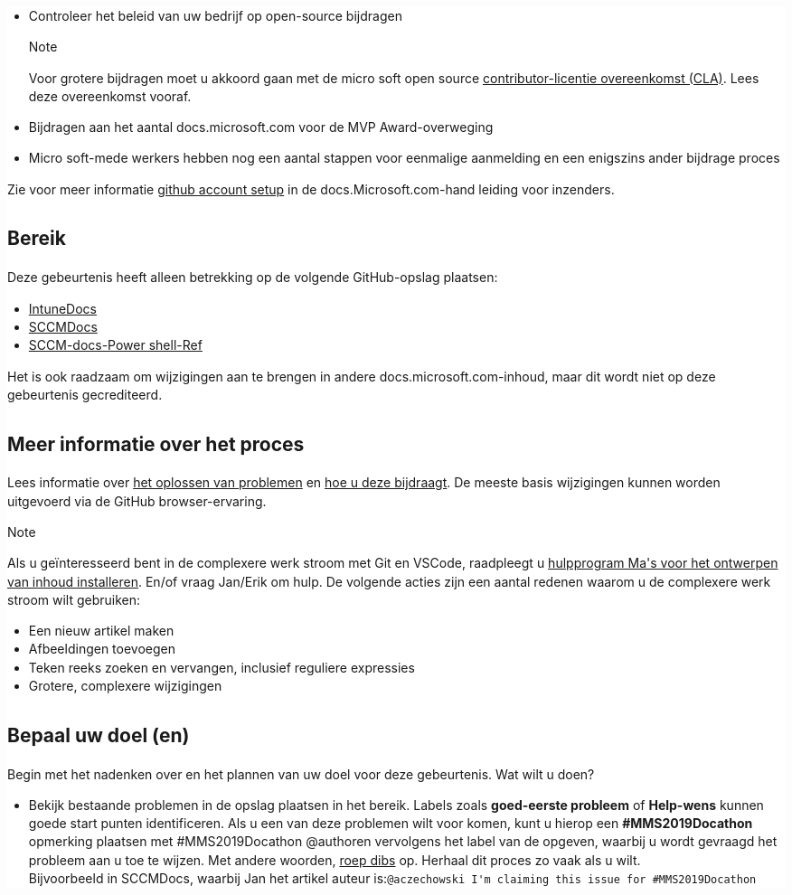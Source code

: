- Controleer het beleid van uw bedrijf op open-source bijdragen  

    > [!Note]  
    > Voor grotere bijdragen moet u akkoord gaan met de micro soft open source [contributor-licentie overeenkomst (CLA)](https://cla.opensource.microsoft.com/). Lees deze overeenkomst vooraf.  

- Bijdragen aan het aantal docs.microsoft.com voor de MVP Award-overweging  

- Micro soft-mede werkers hebben nog een aantal stappen voor eenmalige aanmelding en een enigszins ander bijdrage proces  

Zie voor meer informatie [github account setup](https://docs.microsoft.com/contribute/get-started-setup-github) in de docs.Microsoft.com-hand leiding voor inzenders.

## <a name="scope"></a>Bereik

Deze gebeurtenis heeft alleen betrekking op de volgende GitHub-opslag plaatsen:

- [IntuneDocs](https://github.com/MicrosoftDocs/IntuneDocs)
- [SCCMDocs](https://github.com/MicrosoftDocs/SCCMdocs)
- [SCCM-docs-Power shell-Ref](https://github.com/MicrosoftDocs/sccm-docs-powershell-ref)

Het is ook raadzaam om wijzigingen aan te brengen in andere docs.microsoft.com-inhoud, maar dit wordt niet op deze gebeurtenis gecrediteerd.

## <a name="learn-the-process"></a>Meer informatie over het proces

Lees informatie over [het oplossen van problemen](../understand/use-docs.md#bkmk_docfeedback) en [hoe u deze bijdraagt](../understand/use-docs.md#bkmk_contribute). De meeste basis wijzigingen kunnen worden uitgevoerd via de GitHub browser-ervaring.  

> [!Note]  
> Als u geïnteresseerd bent in de complexere werk stroom met Git en VSCode, raadpleegt u [hulpprogram Ma's voor het ontwerpen van inhoud installeren](https://docs.microsoft.com/contribute/get-started-setup-tools). En/of vraag Jan/Erik om hulp. De volgende acties zijn een aantal redenen waarom u de complexere werk stroom wilt gebruiken:
>
> - Een nieuw artikel maken
> - Afbeeldingen toevoegen
> - Teken reeks zoeken en vervangen, inclusief reguliere expressies
> - Grotere, complexere wijzigingen  

## <a name="determine-your-goals"></a>Bepaal uw doel (en)

Begin met het nadenken over en het plannen van uw doel voor deze gebeurtenis. Wat wilt u doen?

- Bekijk bestaande problemen in de opslag plaatsen in het bereik. Labels zoals **goed-eerste probleem** of **Help-wens** kunnen goede start punten identificeren. Als u een van deze problemen wilt voor komen, kunt u hierop een **#MMS2019Docathon** opmerking plaatsen met #MMS2019Docathon @authoren vervolgens het label van de opgeven, waarbij u wordt gevraagd het probleem aan u toe te wijzen. Met andere woorden, [roep dibs](https://www.merriam-webster.com/words-at-play/word-origin-dibs) op. Herhaal dit proces zo vaak als u wilt.  
    Bijvoorbeeld in SCCMDocs, waarbij Jan het artikel auteur is:`@aczechowski I'm claiming this issue for #MMS2019Docathon`
